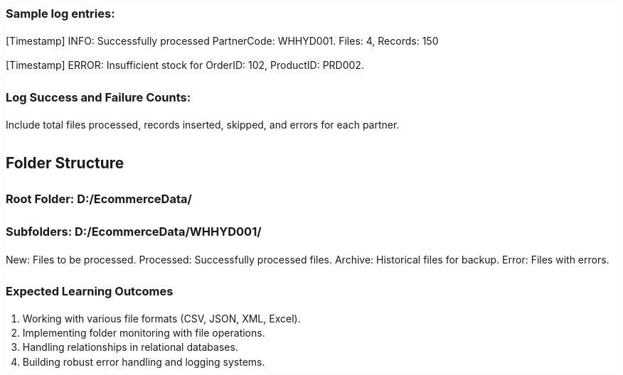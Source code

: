 ### Sample log entries:
[Timestamp] INFO: Successfully processed PartnerCode: WHHYD001. Files: 4, Records: 150

[Timestamp] ERROR: Insufficient stock for OrderID: 102, ProductID: PRD002.

### Log Success and Failure Counts:
Include total files processed, records inserted, skipped, and errors for each partner.

## Folder Structure
### Root Folder: D:/EcommerceData/
### Subfolders: D:/EcommerceData/WHHYD001/
New: Files to be processed.
Processed: Successfully processed files.
Archive: Historical files for backup.
Error: Files with errors.

### Expected Learning Outcomes
1. Working with various file formats (CSV, JSON, XML, Excel).
2. Implementing folder monitoring with file operations.
3. Handling relationships in relational databases.
4. Building robust error handling and logging systems.
